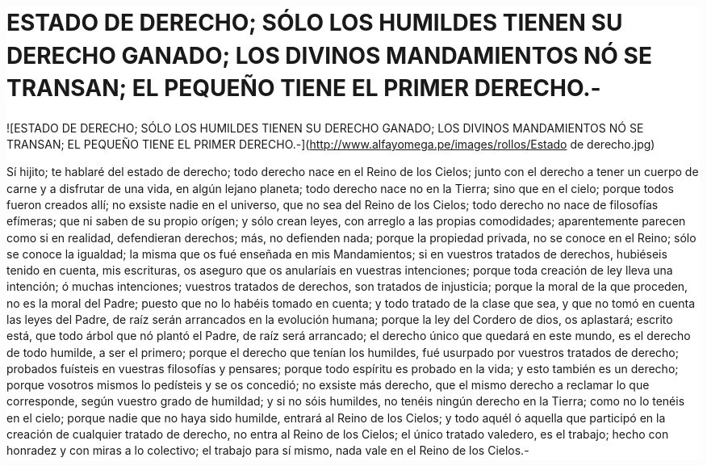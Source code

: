 # ESTADO DE DERECHO; SÓLO LOS HUMILDES TIENEN SU DERECHO GANADO; LOS DIVINOS MANDAMIENTOS NÓ SE TRANSAN; EL PEQUEÑO TIENE EL PRIMER DERECHO.-

![ESTADO DE DERECHO; SÓLO LOS HUMILDES TIENEN SU DERECHO GANADO; LOS DIVINOS MANDAMIENTOS NÓ SE TRANSAN; EL PEQUEÑO TIENE EL PRIMER DERECHO.-](http://www.alfayomega.pe/images/rollos/Estado de derecho.jpg)

Sí hijito; te hablaré del estado de derecho; todo derecho nace en el Reino de los Cielos; junto con el derecho a tener un cuerpo de carne y a disfrutar de una vida, en algún lejano planeta; todo derecho nace no en la Tierra; sino que en el cielo; porque todos fueron creados allí; no exsiste nadie en el universo, que no sea del Reino de los Cielos; todo derecho no nace de filosofías efímeras; que ni saben de su propio orígen; y sólo crean leyes, con arreglo a las propias comodidades; aparentemente parecen como si en realidad, defendieran derechos; más, no defienden nada; porque la propiedad privada, no se conoce en el Reino; sólo se conoce la igualdad; la misma que os fué enseñada en mis Mandamientos; si en vuestros tratados de derechos, hubiéseis tenido en cuenta, mis escrituras, os aseguro que os anularíais en vuestras intenciones; porque toda creación de ley lleva una intención; ó muchas intenciones; vuestros tratados de derechos, son tratados de injusticia; porque la moral de la que proceden, no es la moral del Padre; puesto que no lo habéis tomado en cuenta; y todo tratado de la clase que sea, y que no tomó en cuenta las leyes del Padre, de raíz serán arrancados en la evolución humana; porque la ley del Cordero de dios, os aplastará; escrito está, que todo árbol que nó plantó el Padre, de raíz será arrancado; el derecho único que quedará en este mundo, es el derecho de todo humilde, a ser el primero; porque el derecho que tenían los humildes, fué usurpado por vuestros tratados de derecho; probados fuísteis en vuestras filosofías y pensares; porque todo espíritu es probado en la vida; y esto también es un derecho; porque vosotros mismos lo pedísteis y se os concedió; no exsiste más derecho, que el mismo derecho a reclamar lo que corresponde, según vuestro grado de humildad; y si no sóis humildes, no tenéis ningún derecho en la Tierra; como no lo tenéis en el cielo; porque nadie que no haya sido humilde, entrará al Reino de los Cielos; y todo aquél ó aquella que participó en la creación de cualquier tratado de derecho, no entra al Reino de los Cielos; el único tratado valedero, es el trabajo; hecho con honradez y con miras a lo colectivo; el trabajo para sí mismo, nada vale en el Reino de los Cielos.-
